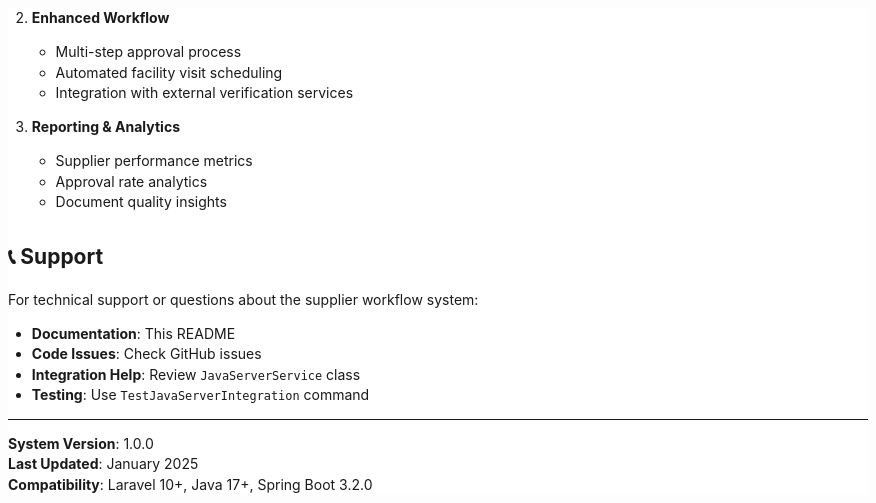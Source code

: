 2. **Enhanced Workflow**
   - Multi-step approval process
   - Automated facility visit scheduling
   - Integration with external verification services

3. **Reporting & Analytics**
   - Supplier performance metrics
   - Approval rate analytics
   - Document quality insights

## 📞 Support

For technical support or questions about the supplier workflow system:

- **Documentation**: This README
- **Code Issues**: Check GitHub issues
- **Integration Help**: Review `JavaServerService` class
- **Testing**: Use `TestJavaServerIntegration` command

---

**System Version**: 1.0.0  
**Last Updated**: January 2025  
**Compatibility**: Laravel 10+, Java 17+, Spring Boot 3.2.0 